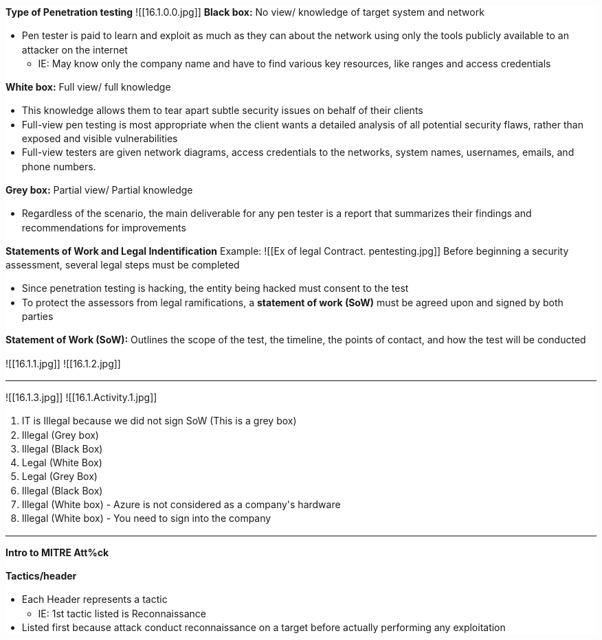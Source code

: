 **Type of Penetration testing**
![[16.1.0.0.jpg]]
**Black box:** No view/ knowledge of target system and network
- Pen tester is paid to learn and exploit as much as they can about the network using only the tools publicly available to an attacker on the internet 
	- IE: May know only the company name and have to find various key resources, like ranges and access credentials

**White box:** Full view/ full knowledge 
- This knowledge allows them to tear apart subtle security issues on behalf of their clients
- Full-view pen testing is most appropriate when the client wants a detailed analysis of all potential security flaws, rather than exposed and visible vulnerabilities
- Full-view testers are given network diagrams, access credentials to the networks, system names, usernames, emails, and phone numbers.

**Grey box:** Partial view/ Partial knowledge
- Regardless of the scenario, the main deliverable for any pen tester is a report that summarizes their findings and recommendations for improvements


**Statements of Work and Legal Indentification**
Example: 
![[Ex of legal Contract. pentesting.jpg]]
Before beginning a security assessment, several legal steps must be completed
- Since penetration testing is hacking, the entity being hacked must consent to the test
- To protect the assessors from legal ramifications, a **statement of work (SoW)** must be agreed upon and signed by both parties

**Statement of Work (SoW):** Outlines the scope of the test, the timeline, the points of contact, and how the test will be conducted 

![[16.1.1.jpg]]
![[16.1.2.jpg]]

____
![[16.1.3.jpg]]
![[16.1.Activity.1.jpg]]
1. IT is Illegal because we did not sign SoW (This is a grey box)
2. Illegal (Grey box) 
3. Illegal (Black Box)
4. Legal (White Box)
5. Legal (Grey Box)
6. Illegal (Black Box)
7. Illegal (White box) - Azure is not considered as a company's hardware
8. Illegal (White box) - You need to sign into the company 
___
**Intro to MITRE Att%ck**

**Tactics/header**
- Each Header represents a tactic 
	- IE: 1st tactic listed is Reconnaissance 
- Listed first because attack conduct reconnaissance on a target before actually performing any exploitation 
